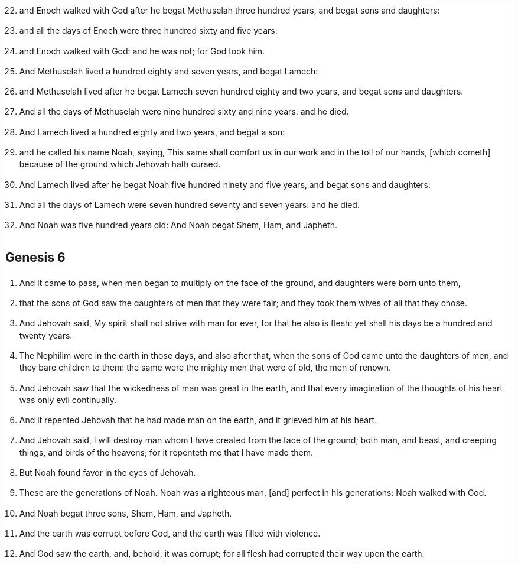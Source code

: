 22. and Enoch walked with God after he begat Methuselah three hundred years, and begat sons and daughters:

23. and all the days of Enoch were three hundred sixty and five years:

24. and Enoch walked with God: and he was not; for God took him.

25. And Methuselah lived a hundred eighty and seven years, and begat Lamech:

26. and Methuselah lived after he begat Lamech seven hundred eighty and two years, and begat sons and daughters.

27. And all the days of Methuselah were nine hundred sixty and nine years: and he died.

28. And Lamech lived a hundred eighty and two years, and begat a son:

29. and he called his name Noah, saying, This same shall comfort us in our work and in the toil of our hands, [which cometh] because of the ground which Jehovah hath cursed.

30. And Lamech lived after he begat Noah five hundred ninety and five years, and begat sons and daughters:

31. And all the days of Lamech were seven hundred seventy and seven years: and he died.

32. And Noah was five hundred years old: And Noah begat Shem, Ham, and Japheth.

## Genesis 6

1. And it came to pass, when men began to multiply on the face of the ground, and daughters were born unto them,

2. that the sons of God saw the daughters of men that they were fair; and they took them wives of all that they chose.

3. And Jehovah said, My spirit shall not strive with man for ever, for that he also is flesh: yet shall his days be a hundred and twenty years.

4. The Nephilim were in the earth in those days, and also after that, when the sons of God came unto the daughters of men, and they bare children to them: the same were the mighty men that were of old, the men of renown.

5. And Jehovah saw that the wickedness of man was great in the earth, and that every imagination of the thoughts of his heart was only evil continually.

6. And it repented Jehovah that he had made man on the earth, and it grieved him at his heart.

7. And Jehovah said, I will destroy man whom I have created from the face of the ground; both man, and beast, and creeping things, and birds of the heavens; for it repenteth me that I have made them.

8. But Noah found favor in the eyes of Jehovah.

9. These are the generations of Noah. Noah was a righteous man, [and] perfect in his generations: Noah walked with God.

10. And Noah begat three sons, Shem, Ham, and Japheth.

11. And the earth was corrupt before God, and the earth was filled with violence.

12. And God saw the earth, and, behold, it was corrupt; for all flesh had corrupted their way upon the earth.
